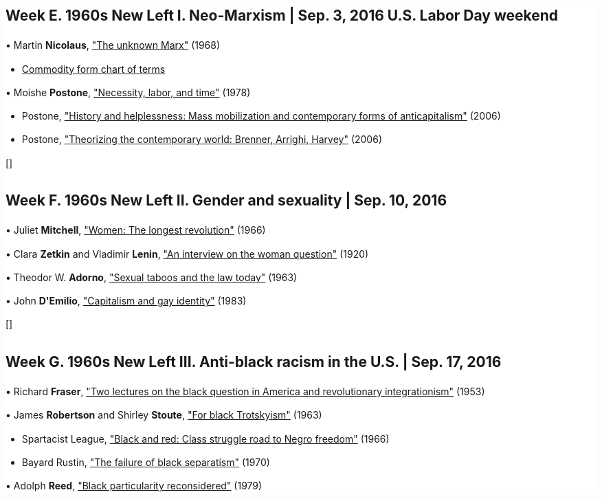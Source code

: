 ## Week E. 1960s New Left I. Neo-Marxism | Sep. 3, 2016 U.S. Labor Day weekend

• Martin **Nicolaus**, ["The unknown Marx"](file/readings/readings/nicolausmartin_unknownmarx_nlr48.pdf) (1968)

* [Commodity form chart of terms](file/readings/commodityform111712.pdf)

• Moishe **Postone**, ["Necessity, labor, and time"](file/readings/readings/postone_necessitylabortimemarx1978.pdf) (1978)

* Postone, ["History and helplessness: Mass mobilization and contemporary forms of anticapitalism"](file/readings/readings/postonemoishe_historyhelplessness.pdf) (2006)

* Postone, ["Theorizing the contemporary world: Brenner, Arrighi, Harvey"](file/readings/postone_brennerarrighiharvey2006.pdf) (2006)



[]

## Week F. 1960s New Left II. Gender and sexuality | Sep. 10, 2016

• Juliet **Mitchell**, ["Women: The longest revolution"](file/readings/readings/mitchelljuliet_womenlongestrevolution_nlr40.pdf) (1966)

• Clara **Zetkin** and Vladimir **Lenin**, ["An interview on the woman question"](http://www.marxists.org/archive/zetkin/1920/lenin/zetkin1.htm) (1920)

• Theodor W. **Adorno**, ["Sexual taboos and the law today"](file/readings/readings/adorno_sexualtaboostoday.pdf) (1963)

• John **D'Emilio**, ["Capitalism and gay identity"](file/readings/readings/demilio_captialismgayid.pdf) (1983)



[]

## Week G. 1960s New Left III. Anti-black racism in the U.S. | Sep. 17, 2016

• Richard **Fraser**, ["Two lectures on the black question in America and revolutionary integrationism"](http://www.bolshevik.org/history/Fraser/Fraser01.html) (1953)

• James **Robertson** and Shirley **Stoute**, ["For black Trotskyism"](http://www.bolshevik.org/history/ICL/For%20Black%20Trotskyism.html) (1963)

* Spartacist League, ["Black and red: Class struggle road to Negro freedom"](http://www.bolshevik.org/history/ICL/BLACK%20AND%20RED.html) (1966)

* Bayard Rustin, ["The failure of black separatism"](file/readings/readings/rustinbayard_blackseparatismfailure1970.pdf) (1970)

• Adolph **Reed**, ["Black particularity reconsidered"](http://libcom.org/library/black-particularity-reconsidered-adolph-l-reed-jr) (1979)
